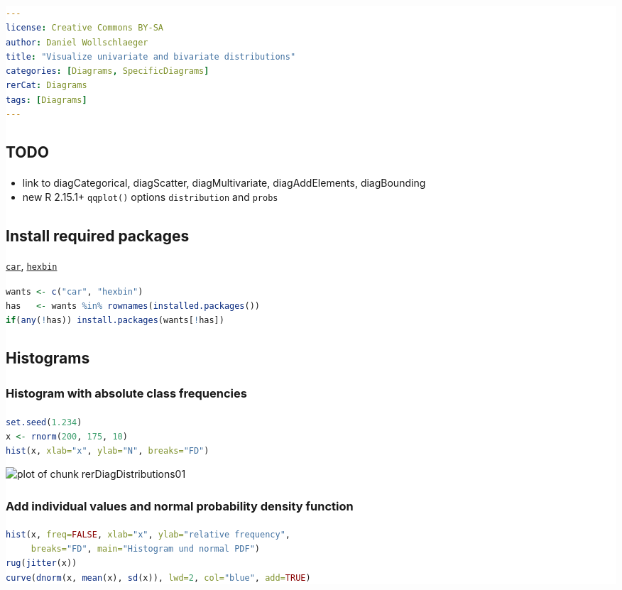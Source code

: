 ```yaml
---
license: Creative Commons BY-SA
author: Daniel Wollschlaeger
title: "Visualize univariate and bivariate distributions"
categories: [Diagrams, SpecificDiagrams]
rerCat: Diagrams
tags: [Diagrams]
---
```





TODO
-------------------------

 - link to diagCategorical, diagScatter, diagMultivariate, diagAddElements, diagBounding
 - new R 2.15.1+ `qqplot()` options `distribution` and `probs`

Install required packages
-------------------------

[`car`](http://cran.r-project.org/package=car), [`hexbin`](http://cran.r-project.org/package=hexbin)


```r
wants <- c("car", "hexbin")
has   <- wants %in% rownames(installed.packages())
if(any(!has)) install.packages(wants[!has])
```


Histograms
-------------------------

### Histogram with absolute class frequencies
    

```r
set.seed(1.234)
x <- rnorm(200, 175, 10)
hist(x, xlab="x", ylab="N", breaks="FD")
```

![plot of chunk rerDiagDistributions01](../content/assets/figure/rerDiagDistributions01.png) 


### Add individual values and normal probability density function


```r
hist(x, freq=FALSE, xlab="x", ylab="relative frequency",
     breaks="FD", main="Histogram und normal PDF")
rug(jitter(x))
curve(dnorm(x, mean(x), sd(x)), lwd=2, col="blue", add=TRUE)
```
